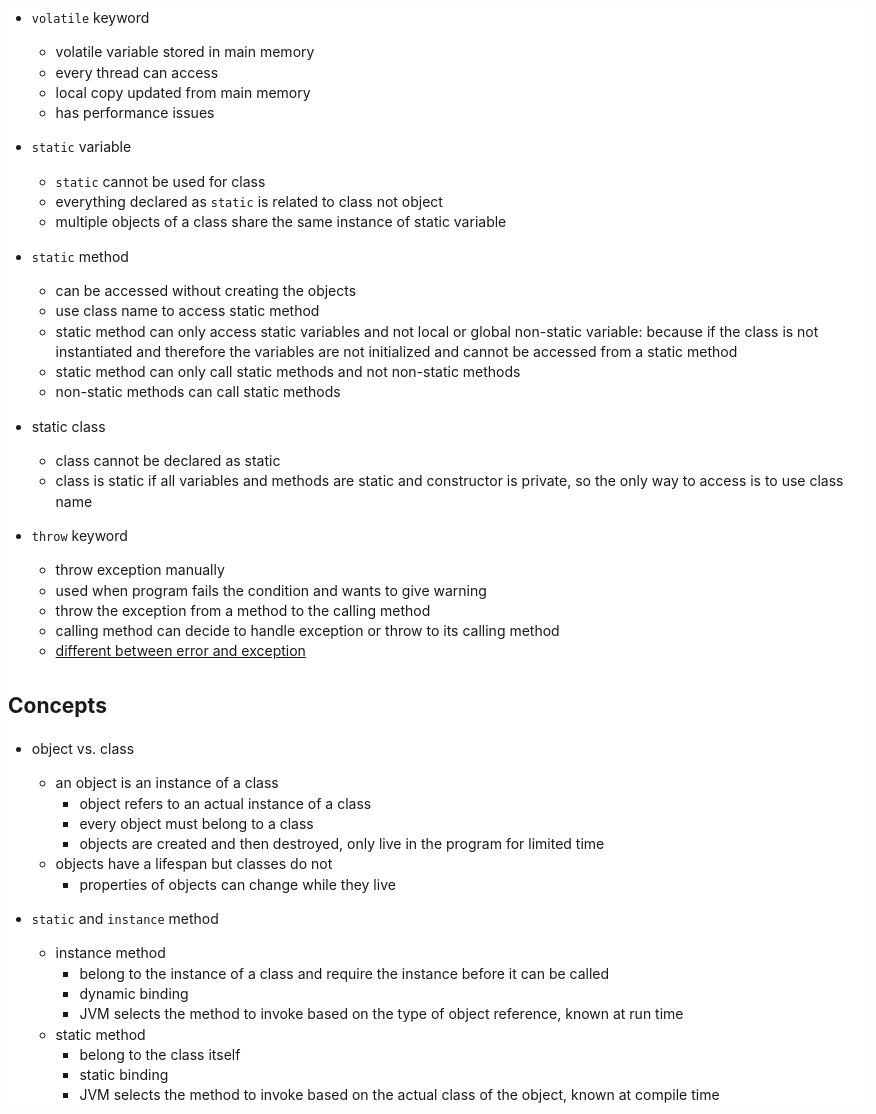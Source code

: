 + `volatile` keyword
   - volatile variable stored in main memory
   - every thread can access 
   - local copy updated from main memory
   - has performance issues
   
+ `static` variable
   - `static` cannot be used for class
   - everything declared as `static` is related to class not object
   - multiple objects of a class share the same instance of static variable
   
+ `static` method
   - can be accessed without creating the objects
   - use class name to access static method
   - static method can only access static variables and not local or global non-static variable: because if the class is not instantiated and therefore the variables are not initialized and cannot be accessed from a static method
   - static method can only call static methods and not non-static methods
   - non-static methods can call static methods
   
+ static class
  - class cannot be declared as static
  - class is static if all variables and methods are static and constructor is private, so the only way to access is to use class name 

+ `throw` keyword
  - throw exception manually
  - used when program fails the condition and wants to give warning
  - throw the exception from a method to the calling method
  - calling method can decide to handle exception or throw to its calling method
  - [different between error and exception](https://stackoverflow.com/questions/912334/differences-between-exception-and-error)

  
  
<a name="Concepts"/>

## Concepts
+ object vs. class
  - an object is an instance of a class
    + object refers to an actual instance of a class
    + every object must belong to a class
    + objects are created and then destroyed, only live in the program for limited time
  - objects have a lifespan but classes do not
    + properties of objects can change while they live
  
+ `static` and `instance` method
   - instance method
     - belong to the instance of a class and require the instance before it can be called
     - dynamic binding
     - JVM selects the method to invoke based on the type of object reference, known at run time 
   - static method
     - belong to the class itself
     - static binding 
     - JVM selects the method to invoke based on the actual class of the object, known at compile time
     